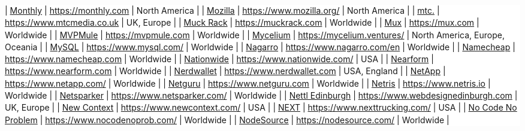 | [Monthly](/company-profiles/monthly.md)                                                                         | https://monthly.com                                                  | North America                                                                  |
| [Mozilla](/company-profiles/mozilla.md)                                                                         | https://www.mozilla.org/                                             | North America                                                                  |
| [mtc.](/company-profiles/mtc.md)                                                                                | https://www.mtcmedia.co.uk                                           | UK, Europe                                                                     |
| [Muck Rack](/company-profiles/muck-rack.md)                                                                     | https://muckrack.com                                                 | Worldwide                                                                      |
| [Mux](/company-profiles/mux.md)                                                                                 | https://mux.com                                                      | Worldwide                                                                      |
| [MVPMule](/company-profiles/mvpmule.md)                                                                         | https://mvpmule.com                                                  | Worldwide                                                                      |
| [Mycelium](/company-profiles/mycelium.md)                                                                       | https://mycelium.ventures/                                           | North America, Europe, Oceania                                                 |
| [MySQL](/company-profiles/mysql.md)                                                                             | https://www.mysql.com/                                               | Worldwide                                                                      |
| [Nagarro](/company-profiles/nagarro.md)                                                                         | https://www.nagarro.com/en                                           | Worldwide                                                                      |
| [Namecheap](/company-profiles/namecheap.md)                                                                     | https://www.namecheap.com                                            | Worldwide                                                                      |
| [Nationwide](/company-profiles/nationwide.md)                                                                   | https://www.nationwide.com/                                          | USA                                                                            |
| [Nearform](/company-profiles/nearform.md)                                                                       | https://www.nearform.com                                             | Worldwide                                                                      |
| [Nerdwallet](/company-profiles/nerdwallet.md)                                                                   | https://www.nerdwallet.com                                           | USA, England                                                                   |
| [NetApp](/company-profiles/netapp.md)                                                                           | https://www.netapp.com/                                              | Worldwide                                                                      |
| [Netguru](/company-profiles/netguru.md)                                                                         | https://www.netguru.com                                              | Worldwide                                                                      |
| [Netris](/company-profiles/netris.md)                                                                           | https://www.netris.io                                                | Worldwide                                                                      |
| [Netsparker](/company-profiles/netsparker.md)                                                                   | https://www.netsparker.com/                                          | Worldwide                                                                      |
| [Nettl Edinburgh](/company-profiles/nettl-edinburgh.md)                                                         | https://www.webdesignedinburgh.com                                   | UK, Europe                                                                     |
| [New Context](/company-profiles/new-context.md)                                                                 | https://www.newcontext.com/                                          | USA                                                                            |
| [NEXT](/company-profiles/next.md)                                                                               | https://www.nexttrucking.com/                                        | USA                                                                            |
| [No Code No Problem](/company-profiles/no-code-no-problem.md)                                                   | https://www.nocodenoprob.com/                                        | Worldwide                                                                      |
| [NodeSource](/company-profiles/nodesource.md)                                                                   | https://nodesource.com/                                              | Worldwide                                                                      |
